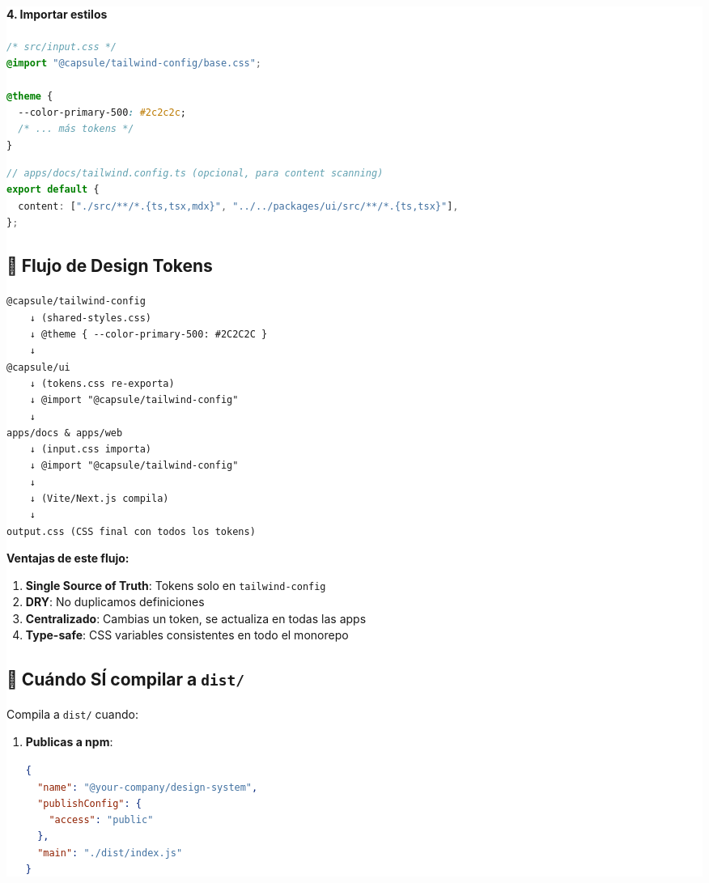 #### 4. Importar estilos

```css
/* src/input.css */
@import "@capsule/tailwind-config/base.css";

@theme {
  --color-primary-500: #2c2c2c;
  /* ... más tokens */
}
```

```ts
// apps/docs/tailwind.config.ts (opcional, para content scanning)
export default {
  content: ["./src/**/*.{ts,tsx,mdx}", "../../packages/ui/src/**/*.{ts,tsx}"],
};
```

## 🎨 Flujo de Design Tokens

```
@capsule/tailwind-config
    ↓ (shared-styles.css)
    ↓ @theme { --color-primary-500: #2C2C2C }
    ↓
@capsule/ui
    ↓ (tokens.css re-exporta)
    ↓ @import "@capsule/tailwind-config"
    ↓
apps/docs & apps/web
    ↓ (input.css importa)
    ↓ @import "@capsule/tailwind-config"
    ↓
    ↓ (Vite/Next.js compila)
    ↓
output.css (CSS final con todos los tokens)
```

**Ventajas de este flujo:**

1. **Single Source of Truth**: Tokens solo en `tailwind-config`
2. **DRY**: No duplicamos definiciones
3. **Centralizado**: Cambias un token, se actualiza en todas las apps
4. **Type-safe**: CSS variables consistentes en todo el monorepo

## 📝 Cuándo SÍ compilar a `dist/`

Compila a `dist/` cuando:

1. **Publicas a npm**:

   ```json
   {
     "name": "@your-company/design-system",
     "publishConfig": {
       "access": "public"
     },
     "main": "./dist/index.js"
   }
   ```
